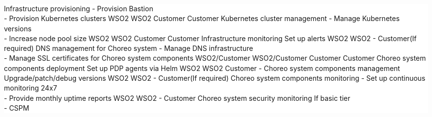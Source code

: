 <tr>
<td>Infrastructure provisioning</td>
<td>- Provision Bastion</br>
    - Provision Kubernetes clusters</td>
<td>WSO2</td>
<td>WSO2</td>
<td>Customer</td>
<td>Customer</td>
</tr>
<tr>
<td>Kubernetes cluster management</td>
<td>- Manage Kubernetes versions</br>
    - Increase node pool size</td>
<td>WSO2</td>
<td>WSO2</td>
<td>Customer</td>
<td>Customer</td>
</tr>
<tr>
<td>Infrastructure monitoring</td>
<td>Set up alerts</td>
<td>WSO2</td>
<td>WSO2</td>
<td>-</td>
<td>Customer(If required)</td>
</tr>
<tr>
<td>DNS management for Choreo system</td>
<td>- Manage DNS infrastructure</br>
    - Manage SSL certificates for Choreo system components</td>
<td>WSO2/Customer</td>
<td>WSO2/Customer</td>
<td>Customer</td>
<td>Customer</td>
</tr>
<tr>
<td>Choreo system components deployment</td>
<td>Set up PDP agents via Helm</td>
<td>WSO2</td>
<td>WSO2</td>
<td>Customer</td>
<td>-</td>
</tr>
<tr>
<td>Choreo system components management</td>
<td>Upgrade/patch/debug versions</td>
<td>WSO2</td>
<td>WSO2</td>
<td>-</td>
<td>Customer(If required)</td>
</tr>
<tr>
<td>Choreo system components monitoring</td>
<td>- Set up continuous monitoring 24x7</br>
    - Provide monthly uptime reports</td>
<td>WSO2</td>
<td>WSO2</td>
<td>-</td>
<td>Customer</td>
</tr>
<tr>
<td>Choreo system security monitoring</td>
<td>If basic tier</br>
       - CSPM</br>